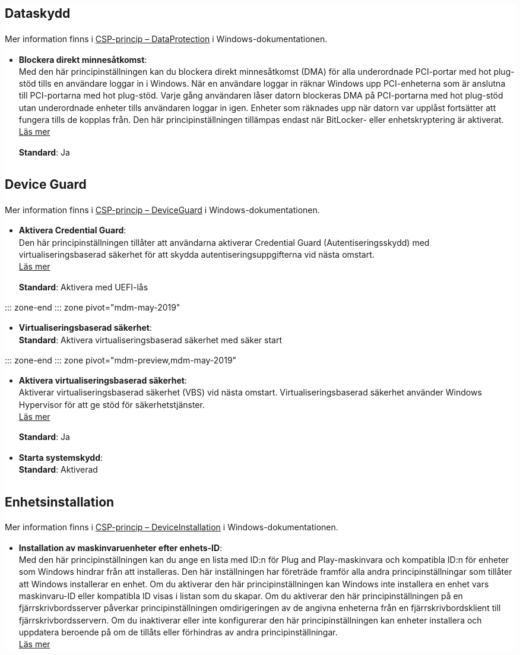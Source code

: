 ## <a name="data-protection"></a>Dataskydd

Mer information finns i [CSP-princip – DataProtection](https://docs.microsoft.com/windows/client-management/mdm/policy-csp-dataprotection) i Windows-dokumentationen.

- **Blockera direkt minnesåtkomst**:  
  Med den här principinställningen kan du blockera direkt minnesåtkomst (DMA) för alla underordnade PCI-portar med hot plug-stöd tills en användare loggar in i Windows. När en användare loggar in räknar Windows upp PCI-enheterna som är anslutna till PCI-portarna med hot plug-stöd. Varje gång användaren låser datorn blockeras DMA på PCI-portarna med hot plug-stöd utan underordnade enheter tills användaren loggar in igen. Enheter som räknades upp när datorn var upplåst fortsätter att fungera tills de kopplas från. Den här principinställningen tillämpas endast när BitLocker- eller enhetskryptering är aktiverat.  
  [Läs mer](https://go.microsoft.com/fwlink/?linkid=2067031)

  **Standard**: Ja

## <a name="device-guard"></a>Device Guard

Mer information finns i [CSP-princip – DeviceGuard](https://docs.microsoft.com/windows/client-management/mdm/policy-csp-deviceguard) i Windows-dokumentationen.

- **Aktivera Credential Guard**:  
  Den här principinställningen tillåter att användarna aktiverar Credential Guard (Autentiseringsskydd) med virtualiseringsbaserad säkerhet för att skydda autentiseringsuppgifterna vid nästa omstart.  
  [Läs mer](https://go.microsoft.com/fwlink/?linkid=2067044)

  **Standard**: Aktivera med UEFI-lås

::: zone-end
::: zone pivot="mdm-may-2019"

- **Virtualiseringsbaserad säkerhet**:  
  **Standard**: Aktivera virtualiseringsbaserad säkerhet med säker start

::: zone-end
::: zone pivot="mdm-preview,mdm-may-2019"

- **Aktivera virtualiseringsbaserad säkerhet**:  
  Aktiverar virtualiseringsbaserad säkerhet (VBS) vid nästa omstart. Virtualiseringsbaserad säkerhet använder Windows Hypervisor för att ge stöd för säkerhetstjänster.  
  [Läs mer](https://go.microsoft.com/fwlink/?linkid=2067066)
  
  **Standard**: Ja

- **Starta systemskydd**:  
  **Standard**: Aktiverad

## <a name="device-installation"></a>Enhetsinstallation

Mer information finns i [CSP-princip – DeviceInstallation](https://docs.microsoft.com/windows/client-management/mdm/policy-csp-deviceinstallation) i Windows-dokumentationen.

- **Installation av maskinvaruenheter efter enhets-ID**:  
  Med den här principinställningen kan du ange en lista med ID:n för Plug and Play-maskinvara och kompatibla ID:n för enheter som Windows hindrar från att installeras. Den här inställningen har företräde framför alla andra principinställningar som tillåter att Windows installerar en enhet. Om du aktiverar den här principinställningen kan Windows inte installera en enhet vars maskinvaru-ID eller kompatibla ID visas i listan som du skapar. Om du aktiverar den här principinställningen på en fjärrskrivbordsserver påverkar principinställningen omdirigeringen av de angivna enheterna från en fjärrskrivbordsklient till fjärrskrivbordsservern. Om du inaktiverar eller inte konfigurerar den här principinställningen kan enheter installera och uppdatera beroende på om de tillåts eller förhindras av andra principinställningar.  
  [Läs mer](https://go.microsoft.com/fwlink/?linkid=2066794)
